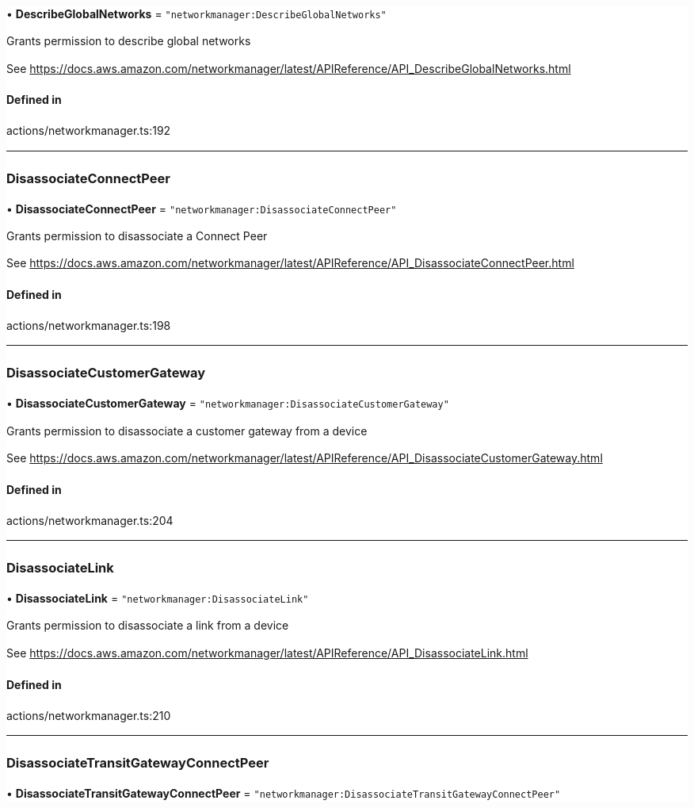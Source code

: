 • **DescribeGlobalNetworks** = ``"networkmanager:DescribeGlobalNetworks"``

Grants permission to describe global networks

See https://docs.aws.amazon.com/networkmanager/latest/APIReference/API_DescribeGlobalNetworks.html

#### Defined in

actions/networkmanager.ts:192

___

### DisassociateConnectPeer

• **DisassociateConnectPeer** = ``"networkmanager:DisassociateConnectPeer"``

Grants permission to disassociate a Connect Peer

See https://docs.aws.amazon.com/networkmanager/latest/APIReference/API_DisassociateConnectPeer.html

#### Defined in

actions/networkmanager.ts:198

___

### DisassociateCustomerGateway

• **DisassociateCustomerGateway** = ``"networkmanager:DisassociateCustomerGateway"``

Grants permission to disassociate a customer gateway from a device

See https://docs.aws.amazon.com/networkmanager/latest/APIReference/API_DisassociateCustomerGateway.html

#### Defined in

actions/networkmanager.ts:204

___

### DisassociateLink

• **DisassociateLink** = ``"networkmanager:DisassociateLink"``

Grants permission to disassociate a link from a device

See https://docs.aws.amazon.com/networkmanager/latest/APIReference/API_DisassociateLink.html

#### Defined in

actions/networkmanager.ts:210

___

### DisassociateTransitGatewayConnectPeer

• **DisassociateTransitGatewayConnectPeer** = ``"networkmanager:DisassociateTransitGatewayConnectPeer"``
